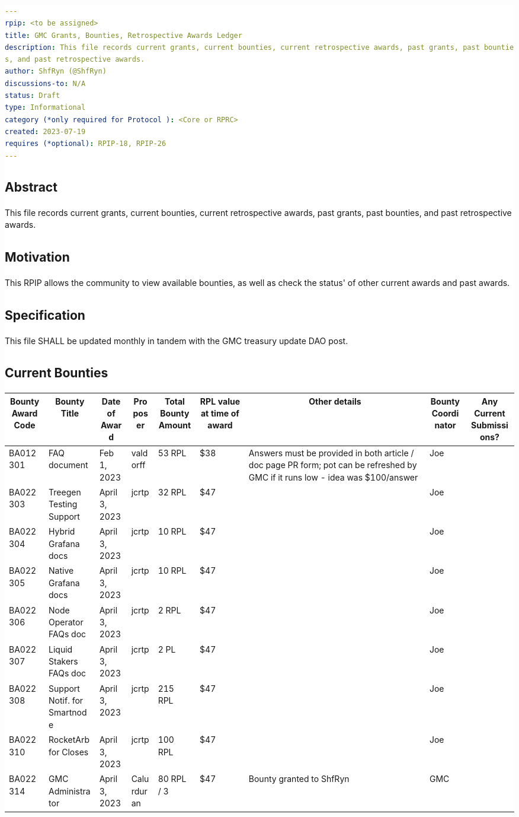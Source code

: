 ```yaml
---
rpip: <to be assigned>
title: GMC Grants, Bounties, Retrospective Awards Ledger
description: This file records current grants, current bounties, current retrospective awards, past grants, past bounties, and past retrospective awards.
author: ShfRyn (@ShfRyn)
discussions-to: N/A
status: Draft
type: Informational
category (*only required for Protocol ): <Core or RPRC>
created: 2023-07-19
requires (*optional): RPIP-18, RPIP-26
---
```


## Abstract

This file records current grants, current bounties, current retrospective awards, past grants, past bounties, and past retrospective awards.

## Motivation

This RPIP allows the community to view available bounties, as well as check the status' of other current awards and past awards.

## Specification

This file SHALL be updated monthly in tandem with the GMC treasury update DAO post.

## Current Bounties

| Bounty Award Code | Bounty Title                 | Date of Award | Proposer   | Total Bounty Amount | RPL value at time of award | Other details                                                                                                                  | Bounty Coordinator | Any Current Submissions? |
| ----------------- | ---------------------------- | ------------- | ---------- | ------------------- | -------------------------- | ------------------------------------------------------------------------------------------------------------------------------ | ------------------ | ------------------------ |
| BA012301          | FAQ document                 | Feb 1, 2023   | valdorff   | 53 RPL              | $38                        | Answers must be provided in both article / doc page PR form; pot can be refreshed by GMC if it runs low - idea was $100/answer | Joe                |                          |
| BA022303          | Treegen Testing Support      | April 3, 2023 | jcrtp      | 32 RPL              | $47                        |                                                                                                                                | Joe                |                          |
| BA022304          | Hybrid Grafana docs          | April 3, 2023 | jcrtp      | 10 RPL              | $47                        |                                                                                                                                | Joe                |                          |
| BA022305          | Native Grafana docs          | April 3, 2023 | jcrtp      | 10 RPL              | $47                        |                                                                                                                                | Joe                |                          |
| BA022306          | Node Operator FAQs doc       | April 3, 2023 | jcrtp      | 2 RPL               | $47                        |                                                                                                                                | Joe                |                          |
| BA022307          | Liquid Stakers FAQs doc      | April 3, 2023 | jcrtp      | 2 PL                | $47                        |                                                                                                                                | Joe                |                          |
| BA022308          | Support Notif. for Smartnode | April 3, 2023 | jcrtp      | 215 RPL             | $47                        |                                                                                                                                | Joe                |                          |
| BA022310          | RocketArb for Closes         | April 3, 2023 | jcrtp      | 100 RPL             | $47                        |                                                                                                                                | Joe                |                          |
| BA022314          | GMC Administrator            | April 3, 2023 | Calurduran | 80 RPL / 3          | $47                        | Bounty granted to ShfRyn                                                                                                       | GMC                |                          |
